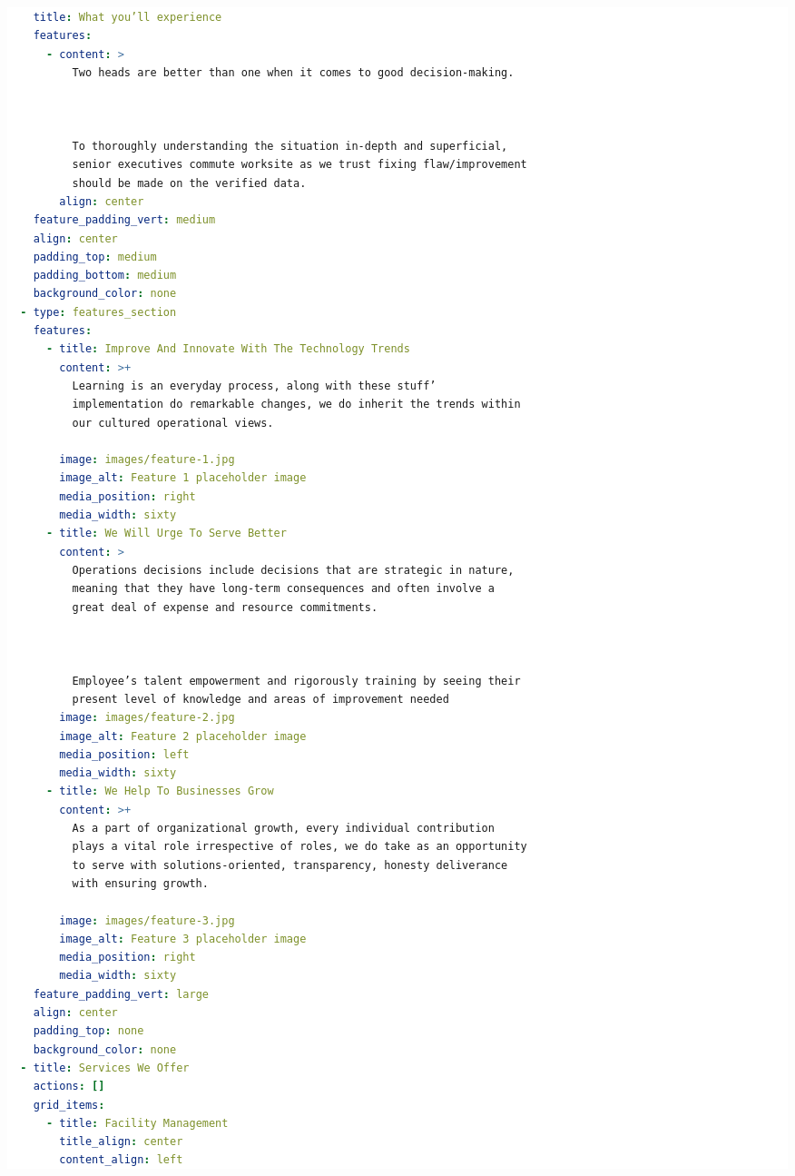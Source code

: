 ```yaml
    title: What you’ll experience
    features:
      - content: >
          Two heads are better than one when it comes to good decision-making.



          To thoroughly understanding the situation in-depth and superficial,
          senior executives commute worksite as we trust fixing flaw/improvement
          should be made on the verified data.
        align: center
    feature_padding_vert: medium
    align: center
    padding_top: medium
    padding_bottom: medium
    background_color: none
  - type: features_section
    features:
      - title: Improve And Innovate With The Technology Trends
        content: >+
          Learning is an everyday process, along with these stuff’
          implementation do remarkable changes, we do inherit the trends within
          our cultured operational views.

        image: images/feature-1.jpg
        image_alt: Feature 1 placeholder image
        media_position: right
        media_width: sixty
      - title: We Will Urge To Serve Better
        content: >
          Operations decisions include decisions that are strategic in nature,
          meaning that they have long-term consequences and often involve a
          great deal of expense and resource commitments.



          Employee’s talent empowerment and rigorously training by seeing their
          present level of knowledge and areas of improvement needed
        image: images/feature-2.jpg
        image_alt: Feature 2 placeholder image
        media_position: left
        media_width: sixty
      - title: We Help To Businesses Grow
        content: >+
          As a part of organizational growth, every individual contribution
          plays a vital role irrespective of roles, we do take as an opportunity
          to serve with solutions-oriented, transparency, honesty deliverance
          with ensuring growth.

        image: images/feature-3.jpg
        image_alt: Feature 3 placeholder image
        media_position: right
        media_width: sixty
    feature_padding_vert: large
    align: center
    padding_top: none
    background_color: none
  - title: Services We Offer
    actions: []
    grid_items:
      - title: Facility Management
        title_align: center
        content_align: left
```